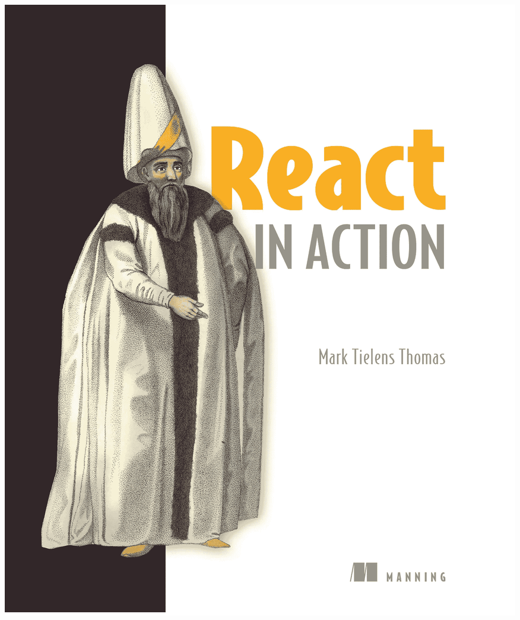 [![](img/53507e1492d774018777794a1ed0f9dc.png)](https://www.amazon.com/React-Action-Mark-Tielens-Thomas/dp/1617293857?tag=javamysqlanta-20)
